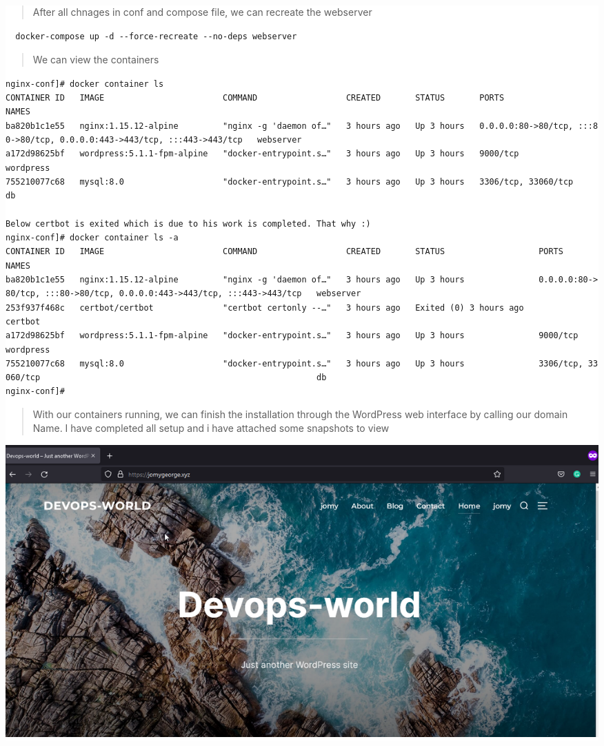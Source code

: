   > After all chnages in conf and compose file, we can recreate the webserver
  
```
  docker-compose up -d --force-recreate --no-deps webserver
```
> We can view the containers
```
nginx-conf]# docker container ls
CONTAINER ID   IMAGE                        COMMAND                  CREATED       STATUS       PORTS                                                                      NAMES
ba820b1c1e55   nginx:1.15.12-alpine         "nginx -g 'daemon of…"   3 hours ago   Up 3 hours   0.0.0.0:80->80/tcp, :::80->80/tcp, 0.0.0.0:443->443/tcp, :::443->443/tcp   webserver
a172d98625bf   wordpress:5.1.1-fpm-alpine   "docker-entrypoint.s…"   3 hours ago   Up 3 hours   9000/tcp                                                                   wordpress
755210077c68   mysql:8.0                    "docker-entrypoint.s…"   3 hours ago   Up 3 hours   3306/tcp, 33060/tcp                                                        db

Below certbot is exited which is due to his work is completed. That why :)
nginx-conf]# docker container ls -a
CONTAINER ID   IMAGE                        COMMAND                  CREATED       STATUS                   PORTS                                                                      NAMES
ba820b1c1e55   nginx:1.15.12-alpine         "nginx -g 'daemon of…"   3 hours ago   Up 3 hours               0.0.0.0:80->80/tcp, :::80->80/tcp, 0.0.0.0:443->443/tcp, :::443->443/tcp   webserver
253f937f468c   certbot/certbot              "certbot certonly --…"   3 hours ago   Exited (0) 3 hours ago                                                                              certbot
a172d98625bf   wordpress:5.1.1-fpm-alpine   "docker-entrypoint.s…"   3 hours ago   Up 3 hours               9000/tcp                                                                   wordpress
755210077c68   mysql:8.0                    "docker-entrypoint.s…"   3 hours ago   Up 3 hours               3306/tcp, 33060/tcp                                                        db
nginx-conf]#
```
> With our containers running, we can finish the installation through the WordPress web interface by calling our domain Name. I have completed all setup and i have attached some snapshots to view


<center><img alt="wordpresssite" src="firefox_UHJzeUqSho.png"> </img></center>
